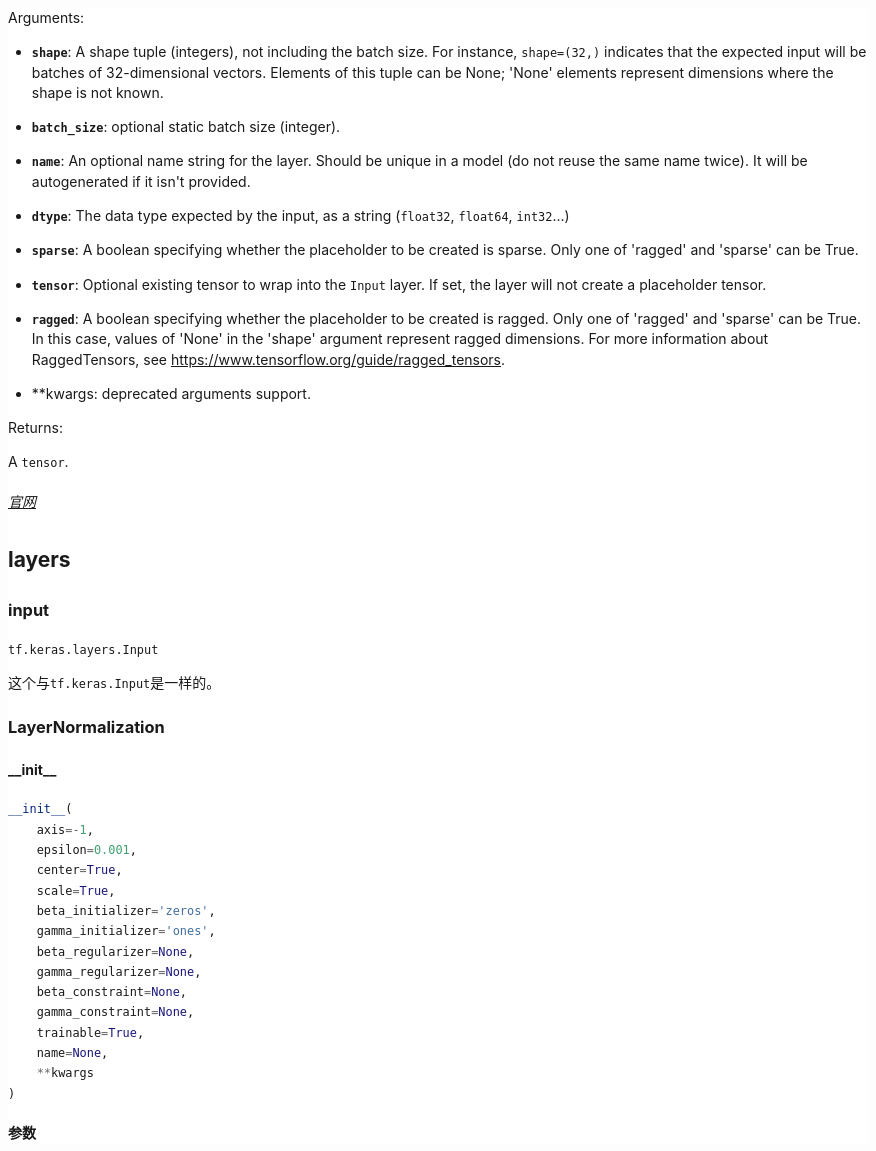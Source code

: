 Arguments:

- **`shape`**: A shape tuple (integers), not including the batch size. For instance, `shape=(32,)` indicates that the expected input will be batches of 32-dimensional vectors. Elements of this tuple can be None; 'None' elements represent dimensions where the shape is not known.

- **`batch_size`**: optional static batch size (integer).

- **`name`**: An optional name string for the layer. Should be unique in a model (do not reuse the same name twice). It will be autogenerated if it isn't provided.

- **`dtype`**: The data type expected by the input, as a string (`float32`, `float64`, `int32`...)

- **`sparse`**: A boolean specifying whether the placeholder to be created is sparse. Only one of 'ragged' and 'sparse' can be True.

- **`tensor`**: Optional existing tensor to wrap into the `Input` layer. If set, the layer will not create a placeholder tensor.

- **`ragged`**: A boolean specifying whether the placeholder to be created is ragged. Only one of 'ragged' and 'sparse' can be True. In this case, values of 'None' in the 'shape' argument represent ragged dimensions. For more information about RaggedTensors, see https://www.tensorflow.org/guide/ragged_tensors.

- **kwargs: deprecated arguments support.

Returns:

  A `tensor`.

###### [官网](https://www.tensorflow.org/api_docs/python/tf/keras/Input?version=stable)

## layers

### input

`tf.keras.layers.Input`

这个与`tf.keras.Input`是一样的。

### LayerNormalization


#### \_\_init\_\_
```python
__init__(
    axis=-1,
    epsilon=0.001,
    center=True,
    scale=True,
    beta_initializer='zeros',
    gamma_initializer='ones',
    beta_regularizer=None,
    gamma_regularizer=None,
    beta_constraint=None,
    gamma_constraint=None,
    trainable=True,
    name=None,
    **kwargs
)
```
#### 参数
